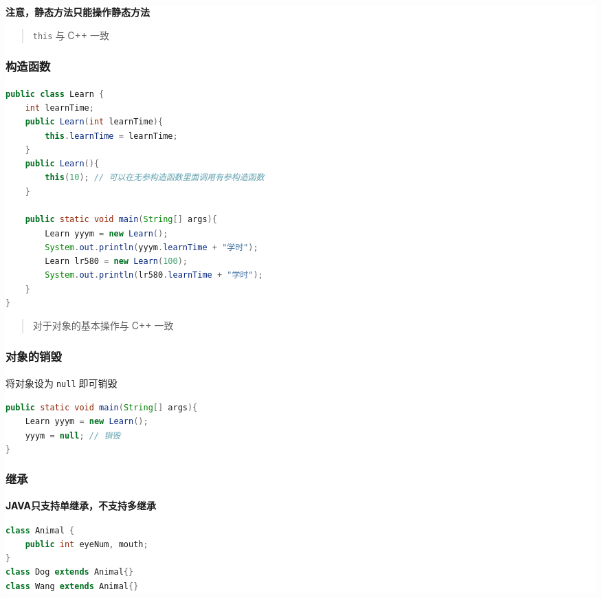 **注意，静态方法只能操作静态方法**



> `this`  与 C++ 一致



### 构造函数

```java
public class Learn {
    int learnTime;
    public Learn(int learnTime){
        this.learnTime = learnTime;
    }
    public Learn(){
        this(10); // 可以在无参构造函数里面调用有参构造函数
    }

    public static void main(String[] args){
        Learn yyym = new Learn();
        System.out.println(yyym.learnTime + "学时");
        Learn lr580 = new Learn(100);
        System.out.println(lr580.learnTime + "学时");
    }
}
```



> 对于对象的基本操作与 C++ 一致



### 对象的销毁

将对象设为 `null` 即可销毁

```java
public static void main(String[] args){
    Learn yyym = new Learn();
    yyym = null; // 销毁
}
```



### 继承

**JAVA只支持单继承，不支持多继承**

```java
class Animal {
    public int eyeNum, mouth;
}
class Dog extends Animal{}
class Wang extends Animal{}
```
